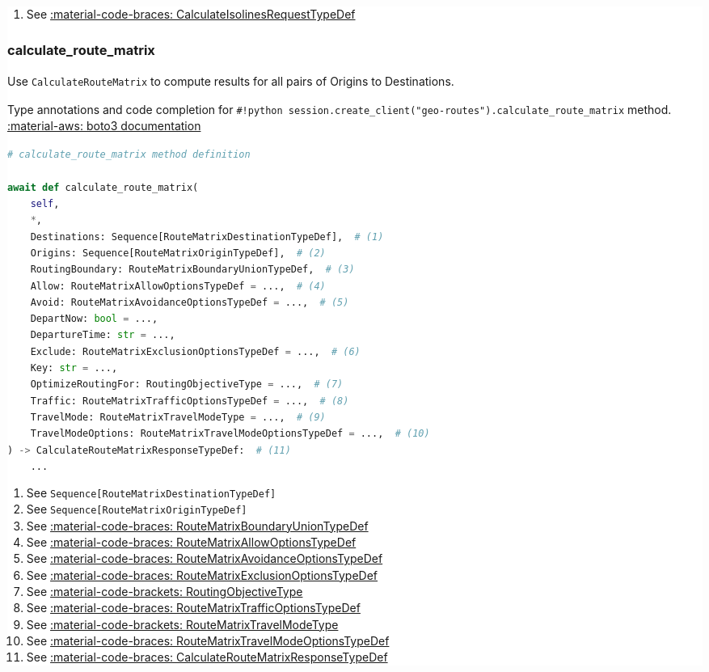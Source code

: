 1. See [:material-code-braces: CalculateIsolinesRequestTypeDef](./type_defs.md#calculateisolinesrequesttypedef)

### calculate\_route\_matrix

Use <code>CalculateRouteMatrix</code> to compute results for all pairs of
Origins to Destinations.

Type annotations and code completion for `#!python session.create_client("geo-routes").calculate_route_matrix` method.
[:material-aws: boto3 documentation](https://boto3.amazonaws.com/v1/documentation/api/latest/reference/services/geo-routes/client/calculate_route_matrix.html)

```python
# calculate_route_matrix method definition

await def calculate_route_matrix(
    self,
    *,
    Destinations: Sequence[RouteMatrixDestinationTypeDef],  # (1)
    Origins: Sequence[RouteMatrixOriginTypeDef],  # (2)
    RoutingBoundary: RouteMatrixBoundaryUnionTypeDef,  # (3)
    Allow: RouteMatrixAllowOptionsTypeDef = ...,  # (4)
    Avoid: RouteMatrixAvoidanceOptionsTypeDef = ...,  # (5)
    DepartNow: bool = ...,
    DepartureTime: str = ...,
    Exclude: RouteMatrixExclusionOptionsTypeDef = ...,  # (6)
    Key: str = ...,
    OptimizeRoutingFor: RoutingObjectiveType = ...,  # (7)
    Traffic: RouteMatrixTrafficOptionsTypeDef = ...,  # (8)
    TravelMode: RouteMatrixTravelModeType = ...,  # (9)
    TravelModeOptions: RouteMatrixTravelModeOptionsTypeDef = ...,  # (10)
) -> CalculateRouteMatrixResponseTypeDef:  # (11)
    ...
```

1. See `Sequence[RouteMatrixDestinationTypeDef]`
2. See `Sequence[RouteMatrixOriginTypeDef]`
3. See [:material-code-braces: RouteMatrixBoundaryUnionTypeDef](#routematrixboundaryuniontypedef)
4. See [:material-code-braces: RouteMatrixAllowOptionsTypeDef](./type_defs.md#routematrixallowoptionstypedef)
5. See [:material-code-braces: RouteMatrixAvoidanceOptionsTypeDef](./type_defs.md#routematrixavoidanceoptionstypedef)
6. See [:material-code-braces: RouteMatrixExclusionOptionsTypeDef](./type_defs.md#routematrixexclusionoptionstypedef)
7. See [:material-code-brackets: RoutingObjectiveType](./literals.md#routingobjectivetype)
8. See [:material-code-braces: RouteMatrixTrafficOptionsTypeDef](./type_defs.md#routematrixtrafficoptionstypedef)
9. See [:material-code-brackets: RouteMatrixTravelModeType](./literals.md#routematrixtravelmodetype)
10. See [:material-code-braces: RouteMatrixTravelModeOptionsTypeDef](./type_defs.md#routematrixtravelmodeoptionstypedef)
11. See [:material-code-braces: CalculateRouteMatrixResponseTypeDef](./type_defs.md#calculateroutematrixresponsetypedef)
